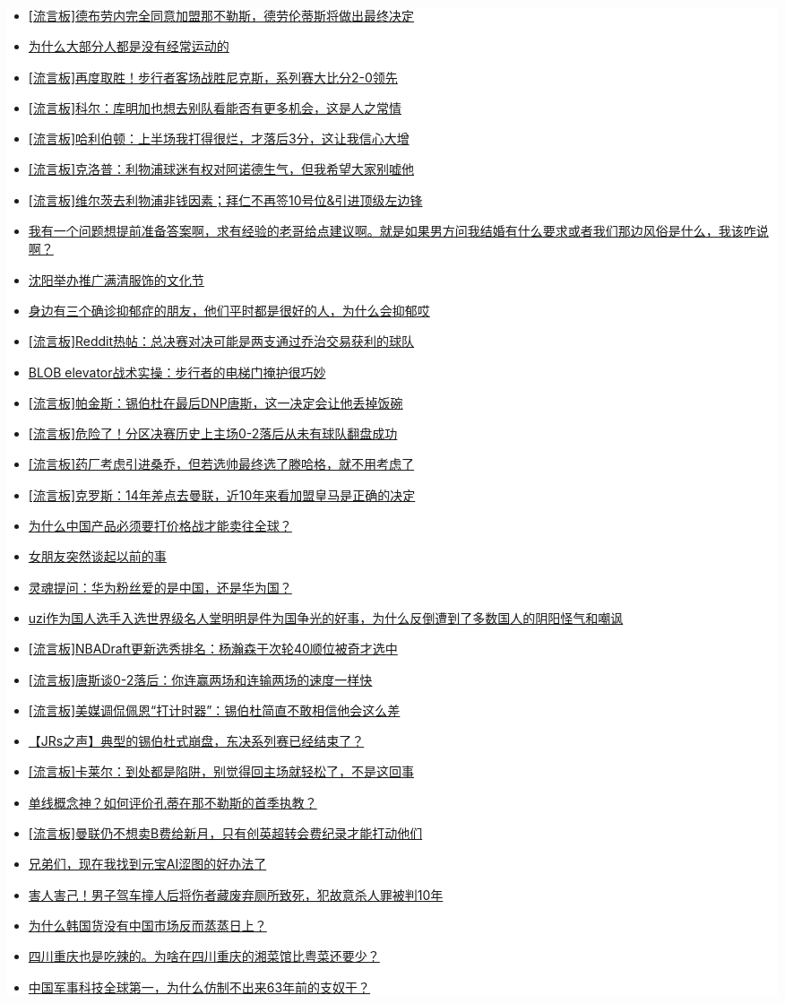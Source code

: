 + [[流言板]德布劳内完全同意加盟那不勒斯，德劳伦蒂斯将做出最终决定](https://bbs.hupu.com/632793897.html)

+ [为什么大部分人都是没有经常运动的](https://bbs.hupu.com/632797156.html)

+ [[流言板]再度取胜！步行者客场战胜尼克斯，系列赛大比分2-0领先](https://bbs.hupu.com/632797581.html)

+ [[流言板]科尔：库明加也想去别队看能否有更多机会，这是人之常情](https://bbs.hupu.com/632798432.html)

+ [[流言板]哈利伯顿：上半场我打得很烂，才落后3分，这让我信心大增](https://bbs.hupu.com/632798879.html)

+ [[流言板]克洛普：利物浦球迷有权对阿诺德生气，但我希望大家别嘘他](https://bbs.hupu.com/632797170.html)

+ [[流言板]维尔茨去利物浦非钱因素；拜仁不再签10号位&amp;引进顶级左边锋](https://bbs.hupu.com/632798565.html)

+ [我有一个问题想提前准备答案啊，求有经验的老哥给点建议啊。就是如果男方问我结婚有什么要求或者我们那边风俗是什么，我该咋说啊？](https://bbs.hupu.com/632799001.html)

+ [沈阳举办推广满清服饰的文化节](https://bbs.hupu.com/632798570.html)

+ [身边有三个确诊抑郁症的朋友，他们平时都是很好的人，为什么会抑郁哎](https://bbs.hupu.com/632798927.html)

+ [[流言板]Reddit热帖：总决赛对决可能是两支通过乔治交易获利的球队](https://bbs.hupu.com/632800864.html)

+ [BLOB elevator战术实操：步行者的电梯门掩护很巧妙](https://bbs.hupu.com/632798875.html)

+ [[流言板]帕金斯：锡伯杜在最后DNP唐斯，这一决定会让他丢掉饭碗](https://bbs.hupu.com/632799041.html)

+ [[流言板]危险了！分区决赛历史上主场0-2落后从未有球队翻盘成功](https://bbs.hupu.com/632797967.html)

+ [[流言板]药厂考虑引进桑乔，但若选帅最终选了滕哈格，就不用考虑了](https://bbs.hupu.com/632797499.html)

+ [[流言板]克罗斯：14年差点去曼联，近10年来看加盟皇马是正确的决定](https://bbs.hupu.com/632798047.html)

+ [为什么中国产品必须要打价格战才能卖往全球？](https://bbs.hupu.com/632799732.html)

+ [女朋友突然谈起以前的事](https://bbs.hupu.com/632798437.html)

+ [灵魂提问：华为粉丝爱的是中国，还是华为国？](https://bbs.hupu.com/632799837.html)

+ [uzi作为国人选手入选世界级名人堂明明是件为国争光的好事，为什么反倒遭到了多数国人的阴阳怪气和嘲讽](https://bbs.hupu.com/632797359.html)

+ [[流言板]NBADraft更新选秀排名：杨瀚森于次轮40顺位被奇才选中](https://bbs.hupu.com/632801491.html)

+ [[流言板]唐斯谈0-2落后：你连赢两场和连输两场的速度一样快](https://bbs.hupu.com/632799086.html)

+ [[流言板]美媒调侃佩恩“打计时器”：锡伯杜简直不敢相信他会这么差](https://bbs.hupu.com/632798748.html)

+ [【JRs之声】典型的锡伯杜式崩盘，东决系列赛已经结束了？](https://bbs.hupu.com/632799269.html)

+ [[流言板]卡莱尔：到处都是陷阱，别觉得回主场就轻松了，不是这回事](https://bbs.hupu.com/632798523.html)

+ [单线概念神？如何评价孔蒂在那不勒斯的首季执教？](https://bbs.hupu.com/632795209.html)

+ [[流言板]曼联仍不想卖B费给新月，只有创英超转会费纪录才能打动他们](https://bbs.hupu.com/632798804.html)

+ [兄弟们，现在我找到元宝AI涩图的好办法了](https://bbs.hupu.com/632798727.html)

+ [害人害己！男子驾车撞人后将伤者藏废弃厕所致死，犯故意杀人罪被判10年](https://bbs.hupu.com/632800360.html)

+ [为什么韩国货没有中国市场反而蒸蒸日上？](https://bbs.hupu.com/632799358.html)

+ [四川重庆也是吃辣的。为啥在四川重庆的湘菜馆比粤菜还要少？](https://bbs.hupu.com/632800208.html)

+ [中国军事科技全球第一，为什么仿制不出来63年前的支奴干？](https://bbs.hupu.com/632800440.html)
